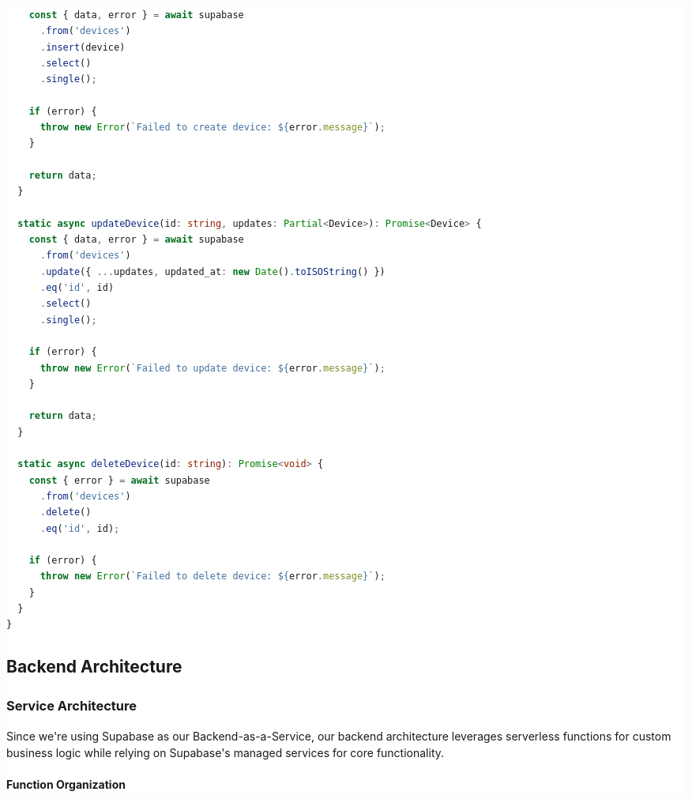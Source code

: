 ```typescript
    const { data, error } = await supabase
      .from('devices')
      .insert(device)
      .select()
      .single();

    if (error) {
      throw new Error(`Failed to create device: ${error.message}`);
    }

    return data;
  }

  static async updateDevice(id: string, updates: Partial<Device>): Promise<Device> {
    const { data, error } = await supabase
      .from('devices')
      .update({ ...updates, updated_at: new Date().toISOString() })
      .eq('id', id)
      .select()
      .single();

    if (error) {
      throw new Error(`Failed to update device: ${error.message}`);
    }

    return data;
  }

  static async deleteDevice(id: string): Promise<void> {
    const { error } = await supabase
      .from('devices')
      .delete()
      .eq('id', id);

    if (error) {
      throw new Error(`Failed to delete device: ${error.message}`);
    }
  }
}
```

## Backend Architecture

### Service Architecture

Since we're using Supabase as our Backend-as-a-Service, our backend architecture leverages serverless functions for custom business logic while relying on Supabase's managed services for core functionality.

#### Function Organization

